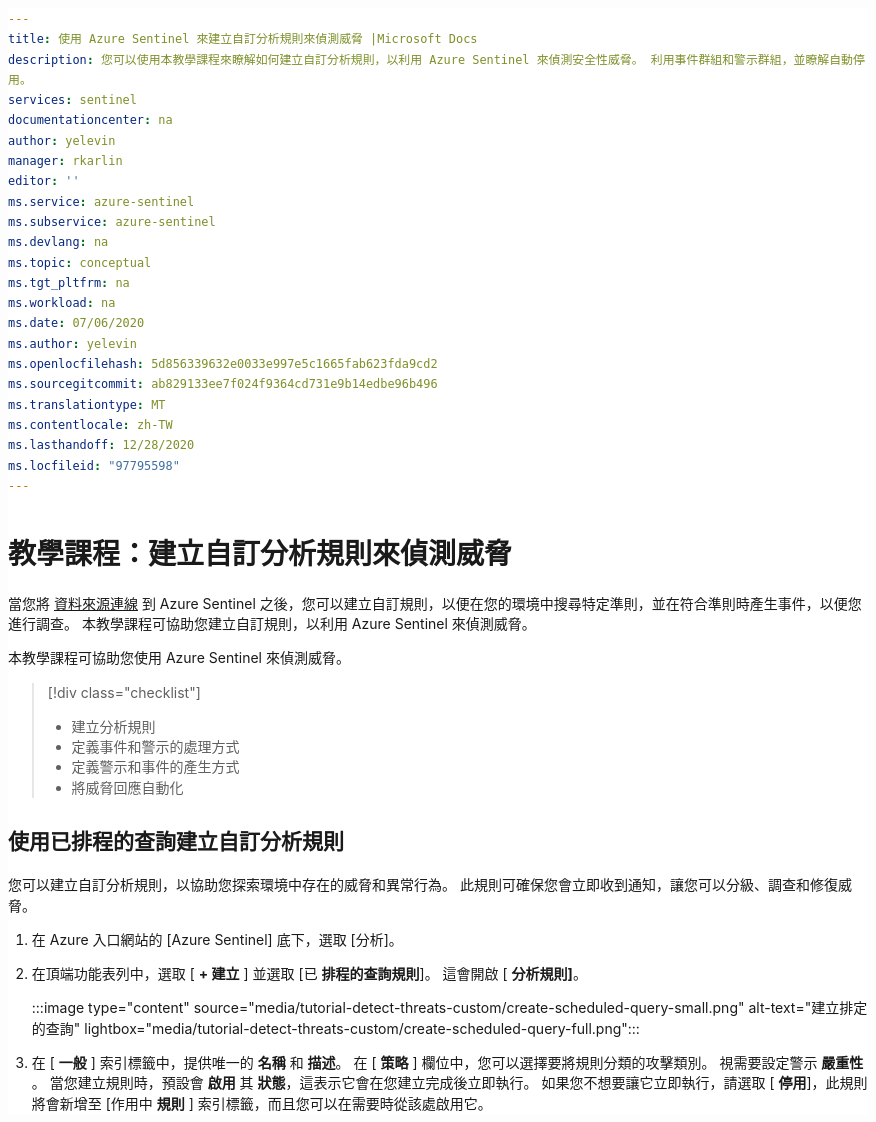```yaml
---
title: 使用 Azure Sentinel 來建立自訂分析規則來偵測威脅 |Microsoft Docs
description: 您可以使用本教學課程來瞭解如何建立自訂分析規則，以利用 Azure Sentinel 來偵測安全性威脅。 利用事件群組和警示群組，並瞭解自動停用。
services: sentinel
documentationcenter: na
author: yelevin
manager: rkarlin
editor: ''
ms.service: azure-sentinel
ms.subservice: azure-sentinel
ms.devlang: na
ms.topic: conceptual
ms.tgt_pltfrm: na
ms.workload: na
ms.date: 07/06/2020
ms.author: yelevin
ms.openlocfilehash: 5d856339632e0033e997e5c1665fab623fda9cd2
ms.sourcegitcommit: ab829133ee7f024f9364cd731e9b14edbe96b496
ms.translationtype: MT
ms.contentlocale: zh-TW
ms.lasthandoff: 12/28/2020
ms.locfileid: "97795598"
---
```

# <a name="tutorial-create-custom-analytics-rules-to-detect-threats"></a>教學課程：建立自訂分析規則來偵測威脅

當您將 [資料來源連線](quickstart-onboard.md) 到 Azure Sentinel 之後，您可以建立自訂規則，以便在您的環境中搜尋特定準則，並在符合準則時產生事件，以便您進行調查。 本教學課程可協助您建立自訂規則，以利用 Azure Sentinel 來偵測威脅。

本教學課程可協助您使用 Azure Sentinel 來偵測威脅。
> [!div class="checklist"]
> * 建立分析規則
> * 定義事件和警示的處理方式
> * 定義警示和事件的產生方式
> * 將威脅回應自動化

## <a name="create-a-custom-analytics-rule-with-a-scheduled-query"></a>使用已排程的查詢建立自訂分析規則

您可以建立自訂分析規則，以協助您探索環境中存在的威脅和異常行為。 此規則可確保您會立即收到通知，讓您可以分級、調查和修復威脅。

1. 在 Azure 入口網站的 [Azure Sentinel] 底下，選取 [分析]。

1. 在頂端功能表列中，選取 [ **+ 建立** ] 並選取 [已 **排程的查詢規則**]。 這會開啟 [ **分析規則]**。

    :::image type="content" source="media/tutorial-detect-threats-custom/create-scheduled-query-small.png" alt-text="建立排定的查詢" lightbox="media/tutorial-detect-threats-custom/create-scheduled-query-full.png":::

1. 在 [ **一般** ] 索引標籤中，提供唯一的 **名稱** 和 **描述**。 在 [ **策略** ] 欄位中，您可以選擇要將規則分類的攻擊類別。 視需要設定警示 **嚴重性** 。 當您建立規則時，預設會 **啟用** 其 **狀態**，這表示它會在您建立完成後立即執行。 如果您不想要讓它立即執行，請選取 [ **停用**]，此規則將會新增至 [作用中 **規則** ] 索引標籤，而且您可以在需要時從該處啟用它。
